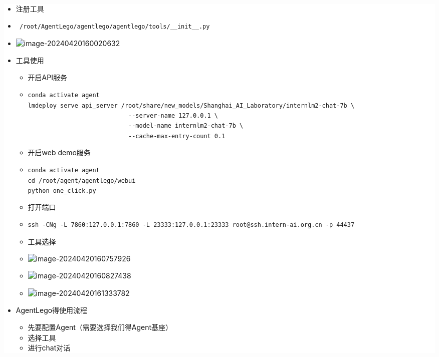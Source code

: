 - 注册工具

- ```
   /root/AgentLego/agentlego/agentlego/tools/__init__.py
  ```

- ![image-20240420160020632](http://typora-picture-room.oss-cn-chengdu.aliyuncs.com/img/image-20240420160020632.png)

- 工具使用

  - 开启API服务

  - ```
    conda activate agent
    lmdeploy serve api_server /root/share/new_models/Shanghai_AI_Laboratory/internlm2-chat-7b \
                                --server-name 127.0.0.1 \
                                --model-name internlm2-chat-7b \
                                --cache-max-entry-count 0.1
    ```

  - 开启web demo服务

  - ```
    conda activate agent
    cd /root/agent/agentlego/webui
    python one_click.py
    ```

  - 打开端口

  - ```
    ssh -CNg -L 7860:127.0.0.1:7860 -L 23333:127.0.0.1:23333 root@ssh.intern-ai.org.cn -p 44437
    ```

  - 工具选择
  - ![image-20240420160757926](http://typora-picture-room.oss-cn-chengdu.aliyuncs.com/img/image-20240420160757926.png)
  - ![image-20240420160827438](http://typora-picture-room.oss-cn-chengdu.aliyuncs.com/img/image-20240420160827438.png)

  - ![image-20240420161333782](http://typora-picture-room.oss-cn-chengdu.aliyuncs.com/img/image-20240420161333782.png)

- AgentLego得使用流程
  - 先要配置Agent（需要选择我们得Agent基座）
  - 选择工具
  - 进行chat对话